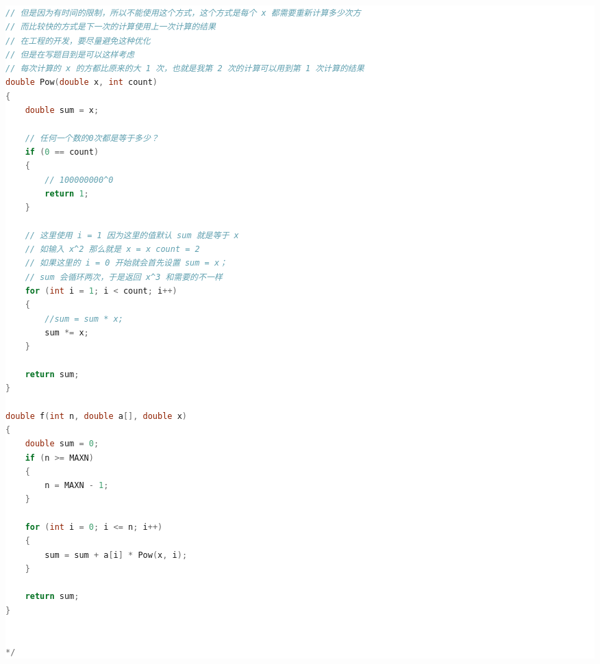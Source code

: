 ```c
// 但是因为有时间的限制，所以不能使用这个方式，这个方式是每个 x 都需要重新计算多少次方
// 而比较快的方式是下一次的计算使用上一次计算的结果
// 在工程的开发，要尽量避免这种优化
// 但是在写题目到是可以这样考虑
// 每次计算的 x 的方都比原来的大 1 次，也就是我第 2 次的计算可以用到第 1 次计算的结果
double Pow(double x, int count)
{
	double sum = x;

	// 任何一个数的0次都是等于多少？
	if (0 == count) 
	{
		// 100000000^0
		return 1;
	}

	// 这里使用 i = 1 因为这里的值默认 sum 就是等于 x 
	// 如输入 x^2 那么就是 x = x count = 2
	// 如果这里的 i = 0 开始就会首先设置 sum = x；
	// sum 会循环两次，于是返回 x^3 和需要的不一样
	for (int i = 1; i < count; i++)
	{
		//sum = sum * x;
		sum *= x;
	}

	return sum;
}

double f(int n, double a[], double x)
{
	double sum = 0;
	if (n >= MAXN) 
	{
		n = MAXN - 1;
	}

	for (int i = 0; i <= n; i++)
	{
		sum = sum + a[i] * Pow(x, i);
	}

	return sum;
}


*/
```


<script type="text/javascript" async src="https://cdn.mathjax.org/mathjax/latest/MathJax.js?config=TeX-MML-AM_CHTML">

</script>

<script type="text/x-mathjax-config">
  MathJax.Hub.Config({tex2jax: {inlineMath: [['$','$'], ['\\(','\\)']]}});
</script>